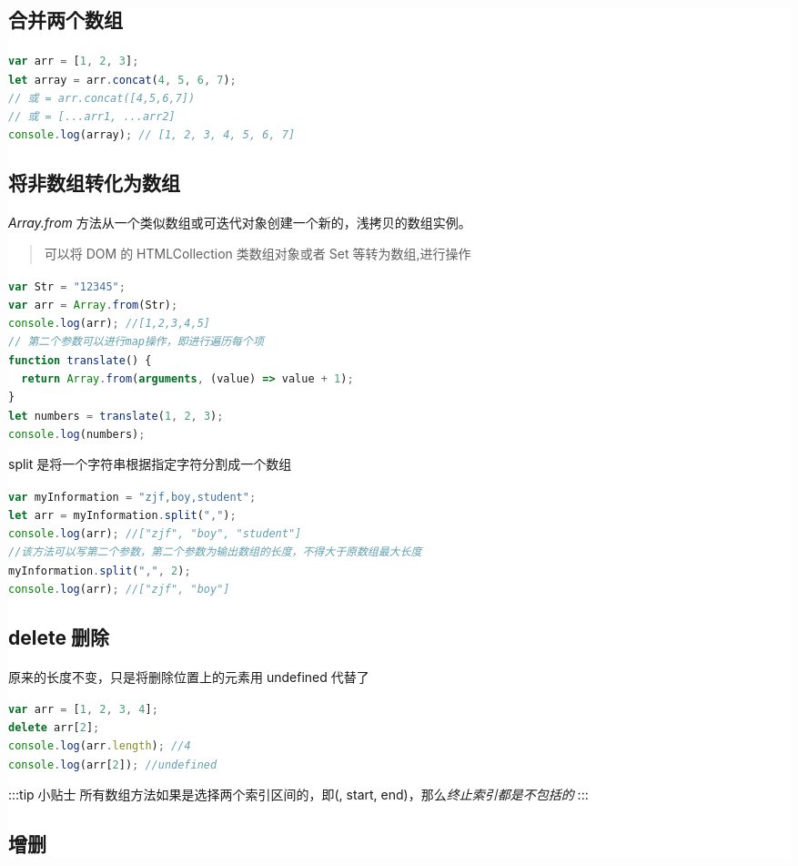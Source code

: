 ## 合并两个数组  

```js
var arr = [1, 2, 3];
let array = arr.concat(4, 5, 6, 7);
// 或 = arr.concat([4,5,6,7])
// 或 = [...arr1, ...arr2]
console.log(array); // [1, 2, 3, 4, 5, 6, 7]
```

## 将非数组转化为数组

<em>Array.from</em> 方法从一个类似数组或可迭代对象创建一个新的，浅拷贝的数组实例。

> 可以将 DOM 的 HTMLCollection 类数组对象或者 Set 等转为数组,进行操作

```js
var Str = "12345";
var arr = Array.from(Str);
console.log(arr); //[1,2,3,4,5]
// 第二个参数可以进行map操作，即进行遍历每个项
function translate() {
  return Array.from(arguments, (value) => value + 1);
}
let numbers = translate(1, 2, 3);
console.log(numbers);
```

split 是将一个字符串根据指定字符分割成一个数组

```js
var myInformation = "zjf,boy,student";
let arr = myInformation.split(",");
console.log(arr); //["zjf", "boy", "student"]
//该方法可以写第二个参数，第二个参数为输出数组的长度，不得大于原数组最大长度
myInformation.split(",", 2);
console.log(arr); //["zjf", "boy"]
```

## delete 删除

原来的长度不变，只是将删除位置上的元素用 undefined 代替了

```js
var arr = [1, 2, 3, 4];
delete arr[2];
console.log(arr.length); //4
console.log(arr[2]); //undefined
```

:::tip 小贴士
所有数组方法如果是选择两个索引区间的，即(, start, end)，那么<em>终止索引都是不包括的</em>
:::

## 增删
